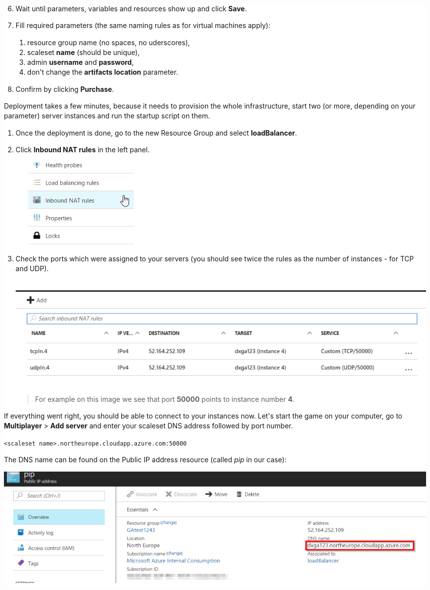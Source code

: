 6. Wait until parameters, variables and resources show up and click **Save**.

7. Fill required parameters (the same naming rules as for virtual machines apply):

   1. resource group name (no spaces, no uderscores),
   2. scaleset **name** (should be unique),
   3. admin **username** and **password**,
   4. don't change the **artifacts location** parameter.

8. Confirm by clicking **Purchase**.

Deployment takes a few minutes, because it needs to provision the whole infrastructure, start two (or more, depending on your parameter) server instances and run the startup script on them.

1. Once the deployment is done, go to the new Resource Group and select **loadBalancer**.

2. Click **Inbound NAT rules** in the left panel.

   ​	![](Images/12-inbound-nat.png)

3. Check the ports which were assigned to your servers (you should see twice the rules as the number of instances - for TCP and UDP).

   ​	![](Images/13-nat-rules.png)

   > For example on this image we see that port **50000** points to instance number **4**.

If everything went right, you should be able to connect to your instances now. Let's start the game on your computer, go to **Multiplayer** > **Add server** and enter your scaleset DNS address followed by port number.

`<scaleset name>.northeurope.cloudapp.azure.com:50000`

The DNS name can be found on the Public IP address resource (called *pip* in our case):

![](Images/14-dns-name.png)
